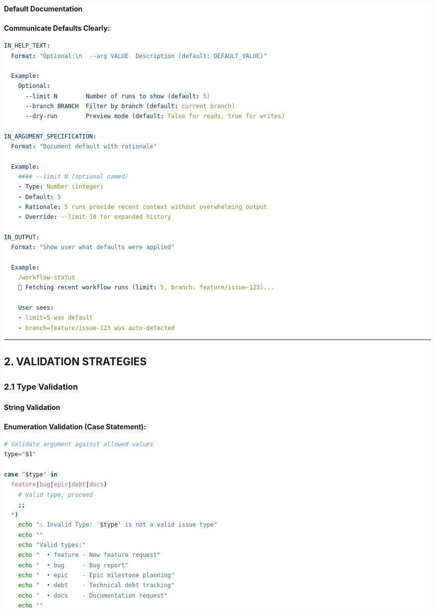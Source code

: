 
#### Default Documentation

**Communicate Defaults Clearly:**

```yaml
IN_HELP_TEXT:
  Format: "Optional:\n  --arg VALUE  Description (default: DEFAULT_VALUE)"

  Example:
    Optional:
      --limit N        Number of runs to show (default: 5)
      --branch BRANCH  Filter by branch (default: current branch)
      --dry-run        Preview mode (default: false for reads, true for writes)

IN_ARGUMENT_SPECIFICATION:
  Format: "Document default with rationale"

  Example:
    #### --limit N (optional named)
    - Type: Number (integer)
    - Default: 5
    - Rationale: 5 runs provide recent context without overwhelming output
    - Override: --limit 10 for expanded history

IN_OUTPUT:
  Format: "Show user what defaults were applied"

  Example:
    /workflow-status
    🔄 Fetching recent workflow runs (limit: 5, branch: feature/issue-123)...

    User sees:
    - limit=5 was default
    - branch=feature/issue-123 was auto-detected
```

---

## 2. VALIDATION STRATEGIES

### 2.1 Type Validation

#### String Validation

**Enumeration Validation (Case Statement):**

```bash
# Validate argument against allowed values
type="$1"

case "$type" in
  feature|bug|epic|debt|docs)
    # Valid type, proceed
    ;;
  *)
    echo "⚠️ Invalid Type: '$type' is not a valid issue type"
    echo ""
    echo "Valid types:"
    echo "  • feature - New feature request"
    echo "  • bug     - Bug report"
    echo "  • epic    - Epic milestone planning"
    echo "  • debt    - Technical debt tracking"
    echo "  • docs    - Documentation request"
    echo ""
```